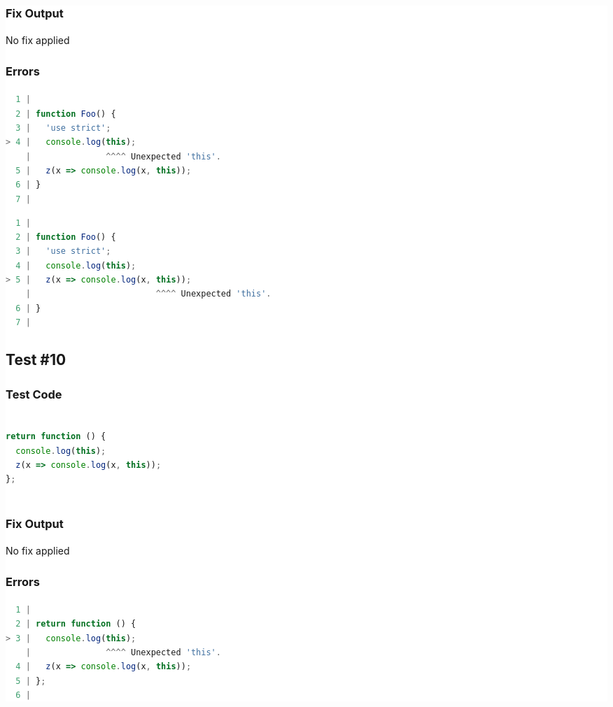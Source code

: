 ### Fix Output

No fix applied

### Errors


```ts
  1 |
  2 | function Foo() {
  3 |   'use strict';
> 4 |   console.log(this);
    |               ^^^^ Unexpected 'this'.
  5 |   z(x => console.log(x, this));
  6 | }
  7 |       
```


```ts
  1 |
  2 | function Foo() {
  3 |   'use strict';
  4 |   console.log(this);
> 5 |   z(x => console.log(x, this));
    |                         ^^^^ Unexpected 'this'.
  6 | }
  7 |       
```

## Test #10

### Test Code


```ts

return function () {
  console.log(this);
  z(x => console.log(x, this));
};
      
```

### Fix Output

No fix applied

### Errors


```ts
  1 |
  2 | return function () {
> 3 |   console.log(this);
    |               ^^^^ Unexpected 'this'.
  4 |   z(x => console.log(x, this));
  5 | };
  6 |       
```
